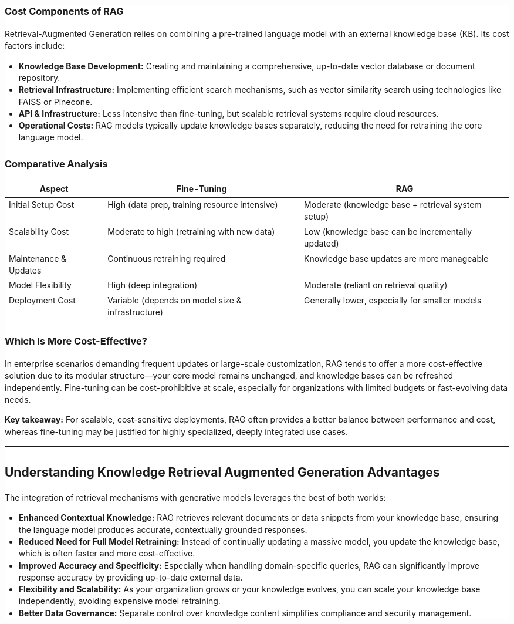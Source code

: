 ### Cost Components of RAG

Retrieval-Augmented Generation relies on combining a pre-trained language model with an external knowledge base (KB). Its cost factors include:

- **Knowledge Base Development:** Creating and maintaining a comprehensive, up-to-date vector database or document repository.
- **Retrieval Infrastructure:** Implementing efficient search mechanisms, such as vector similarity search using technologies like FAISS or Pinecone.
- **API & Infrastructure:** Less intensive than fine-tuning, but scalable retrieval systems require cloud resources.
- **Operational Costs:** RAG models typically update knowledge bases separately, reducing the need for retraining the core language model.

### Comparative Analysis

| Aspect                     | Fine-Tuning                                | RAG                                              |
|----------------------------|--------------------------------------------|--------------------------------------------------|
| Initial Setup Cost         | High (data prep, training resource intensive) | Moderate (knowledge base + retrieval system setup) |
| Scalability Cost           | Moderate to high (retraining with new data) | Low (knowledge base can be incrementally updated) |
| Maintenance & Updates    | Continuous retraining required             | Knowledge base updates are more manageable     |
| Model Flexibility          | High (deep integration)                     | Moderate (reliant on retrieval quality)        |
| Deployment Cost            | Variable (depends on model size & infrastructure) | Generally lower, especially for smaller models |

### Which Is More Cost-Effective?

In enterprise scenarios demanding frequent updates or large-scale customization, RAG tends to offer a more cost-effective solution due to its modular structure—your core model remains unchanged, and knowledge bases can be refreshed independently. Fine-tuning can be cost-prohibitive at scale, especially for organizations with limited budgets or fast-evolving data needs.

**Key takeaway:** For scalable, cost-sensitive deployments, RAG often provides a better balance between performance and cost, whereas fine-tuning may be justified for highly specialized, deeply integrated use cases.

---

## Understanding Knowledge Retrieval Augmented Generation Advantages

The integration of retrieval mechanisms with generative models leverages the best of both worlds:

- **Enhanced Contextual Knowledge:** RAG retrieves relevant documents or data snippets from your knowledge base, ensuring the language model produces accurate, contextually grounded responses.
- **Reduced Need for Full Model Retraining:** Instead of continually updating a massive model, you update the knowledge base, which is often faster and more cost-effective.
- **Improved Accuracy and Specificity:** Especially when handling domain-specific queries, RAG can significantly improve response accuracy by providing up-to-date external data.
- **Flexibility and Scalability:** As your organization grows or your knowledge evolves, you can scale your knowledge base independently, avoiding expensive model retraining.
- **Better Data Governance:** Separate control over knowledge content simplifies compliance and security management.
